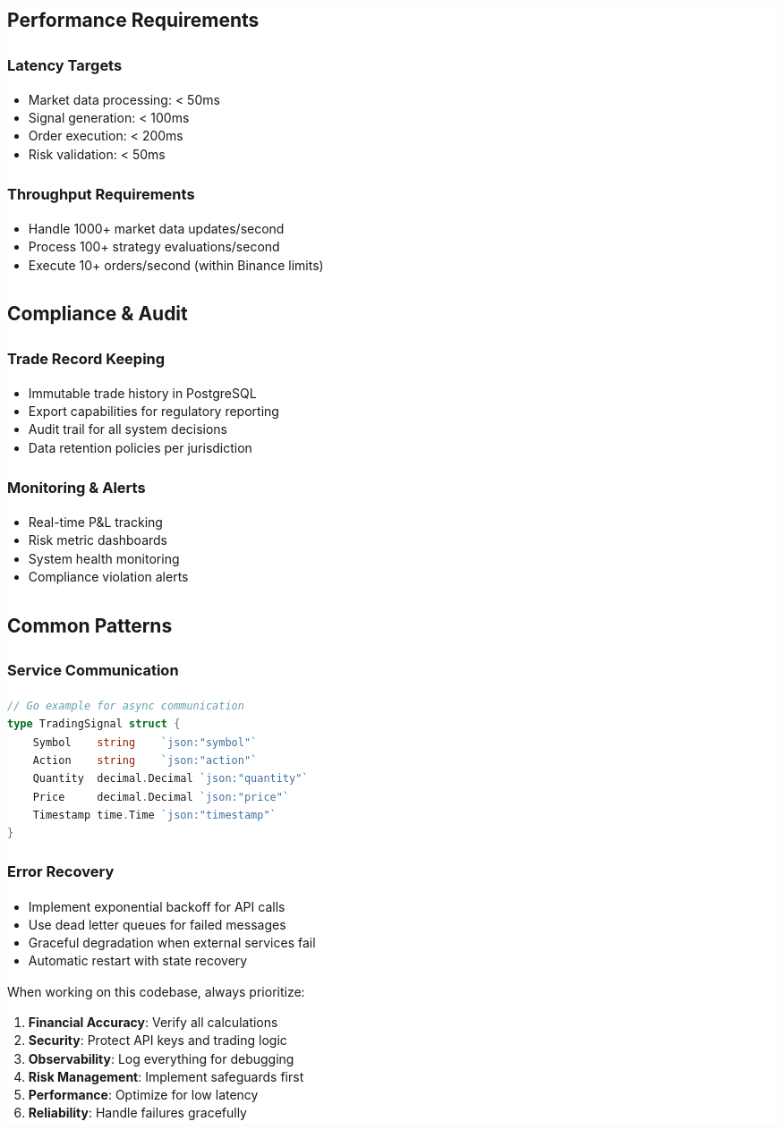 ## Performance Requirements

### Latency Targets
- Market data processing: < 50ms
- Signal generation: < 100ms
- Order execution: < 200ms
- Risk validation: < 50ms

### Throughput Requirements
- Handle 1000+ market data updates/second
- Process 100+ strategy evaluations/second
- Execute 10+ orders/second (within Binance limits)

## Compliance & Audit

### Trade Record Keeping
- Immutable trade history in PostgreSQL
- Export capabilities for regulatory reporting
- Audit trail for all system decisions
- Data retention policies per jurisdiction

### Monitoring & Alerts
- Real-time P&L tracking
- Risk metric dashboards
- System health monitoring
- Compliance violation alerts

## Common Patterns

### Service Communication
```go
// Go example for async communication
type TradingSignal struct {
    Symbol    string    `json:"symbol"`
    Action    string    `json:"action"`
    Quantity  decimal.Decimal `json:"quantity"`
    Price     decimal.Decimal `json:"price"`
    Timestamp time.Time `json:"timestamp"`
}
```

### Error Recovery
- Implement exponential backoff for API calls
- Use dead letter queues for failed messages
- Graceful degradation when external services fail
- Automatic restart with state recovery

When working on this codebase, always prioritize:
1. **Financial Accuracy**: Verify all calculations
2. **Security**: Protect API keys and trading logic
3. **Observability**: Log everything for debugging
4. **Risk Management**: Implement safeguards first
5. **Performance**: Optimize for low latency
6. **Reliability**: Handle failures gracefully
